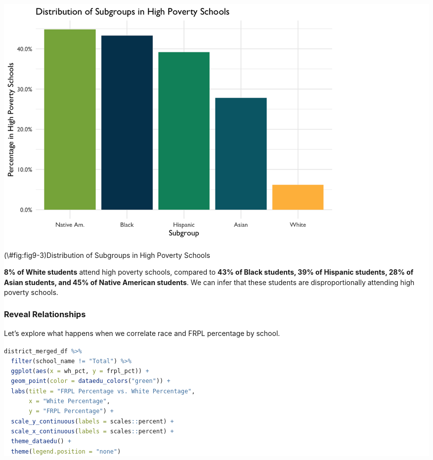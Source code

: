 <img src="09-wt-aggregate-data_files/figure-html/fig9-3-1.png" alt="Distribution of Subgroups in High Poverty Schools" width="672" />
<p class="caption">(\#fig:fig9-3)Distribution of Subgroups in High Poverty Schools</p>
</div>

**8% of White students** attend high poverty schools, compared to **43% of Black
students, 39% of Hispanic students, 28% of Asian students, and 45% of Native
American students**. We can infer that these students are disproportionally
attending high poverty schools.

### Reveal Relationships

Let’s explore what happens when we correlate race and FRPL percentage by school.


```r
district_merged_df %>%
  filter(school_name != "Total") %>%
  ggplot(aes(x = wh_pct, y = frpl_pct)) +
  geom_point(color = dataedu_colors("green")) +
  labs(title = "FRPL Percentage vs. White Percentage",
       x = "White Percentage",
       y = "FRPL Percentage") +
  scale_y_continuous(labels = scales::percent) +
  scale_x_continuous(labels = scales::percent) +
  theme_dataedu() +
  theme(legend.position = "none")
```

